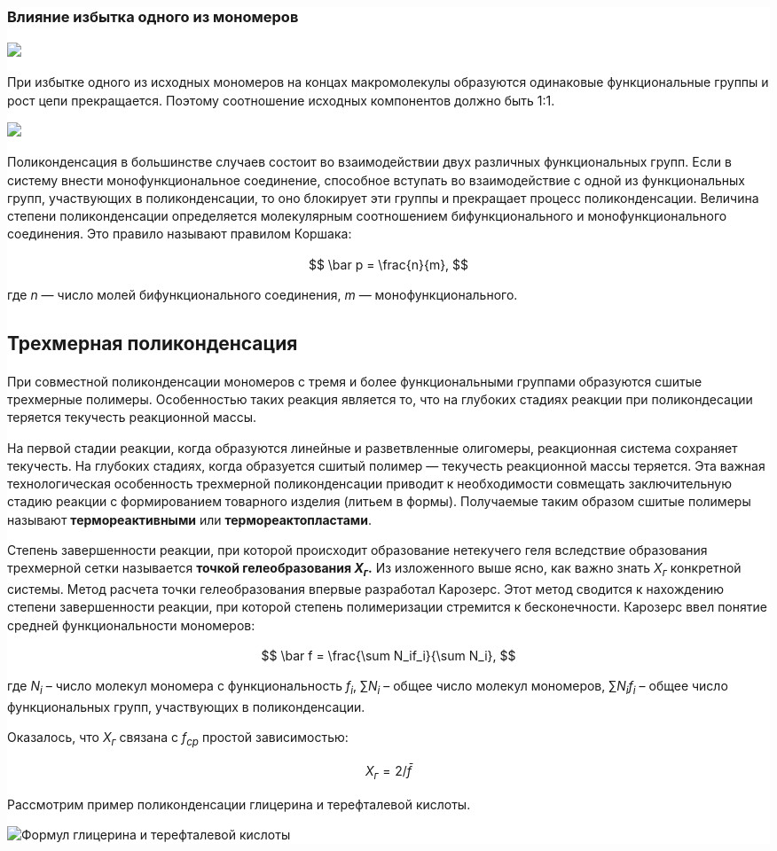 ### Влияние избытка одного из мономеров

![](/images/polikondensaciya/vliyanie-izbytka.png)

При избытке одного из исходных мономеров на концах макромолекулы образуются одинаковые функциональные группы и рост цепи прекращается. Поэтому соотношение исходных компонентов должно быть 1:1.

![](/images/polikondensaciya/ravn_clip_image001_0012.png)

Поликонденсация в большинстве случаев состоит во взаимодействии двух различных функциональных групп. Если в систему внести монофункциональное соединение, способное вступать во взаимодействие с одной из функциональных групп, участвующих в поликонденсации, то оно блокирует эти группы и прекращает процесс поликонденсации. Величина степени поликонденсации определяется молекулярным соотношением бифункционального и монофункционального соединения. Это правило называют правилом Коршака:

$$
\bar p = \frac{n}{m},
$$

где $n$ — число молей бифункционального соединения, $m$ — монофункционального.

## Трехмерная поликонденсация

При совместной поликонденсации мономеров с тремя и более функциональными группами образуются сшитые трехмерные полимеры. Особенностью таких реакция является то, что на глубоких стадиях реакции при поликондесации теряется текучесть реакционной массы.

На первой стадии реакции, когда образуются линейные и разветвленные олигомеры, реакционная система сохраняет текучесть. На глубоких стадиях, когда образуется сшитый полимер — текучесть реакционной массы теряется. Эта важная технологическая особенность трехмерной поликонденсации приводит к необходимости совмещать заключительную стадию реакции с формированием товарного изделия (литьем в формы). Получаемые таким образом сшитые полимеры называют **термореактивными** или **термореактопластами**.

Степень завершенности реакции, при которой происходит образование нетекучего геля вследствие образования трехмерной сетки называется **точкой гелеобразования $Х_г$.** Из изложенного выше ясно, как важно знать $Х_г$ конкретной системы. Метод расчета точки гелеобразования впервые разработал Карозерс. Этот метод сводится к нахождению степени завершенности реакции, при которой степень полимеризации стремится к бесконечности. Карозерс ввел понятие средней функциональности мономеров:

$$
\bar f = \frac{\sum N_if_i}{\sum N_i},
$$

где $N_i$ – число молекул мономера с функциональность $f_i$, $\sum N_i$ – общее число молекул мономеров, $\sum N_if_i$ – общее число функциональных групп, участвующих в поликонденсации.

Оказалось, что $Х_г$ связана с $f_{ср}$ простой зависимостью:

$$
X_г = 2/\bar f
$$


Рассмотрим пример поликонденсации глицерина и терефталевой кислоты.

![Формул глицерина и терефталевой кислоты](/images/polikondensaciya/glicerin-i-tereftalevaya-kislota.png)

